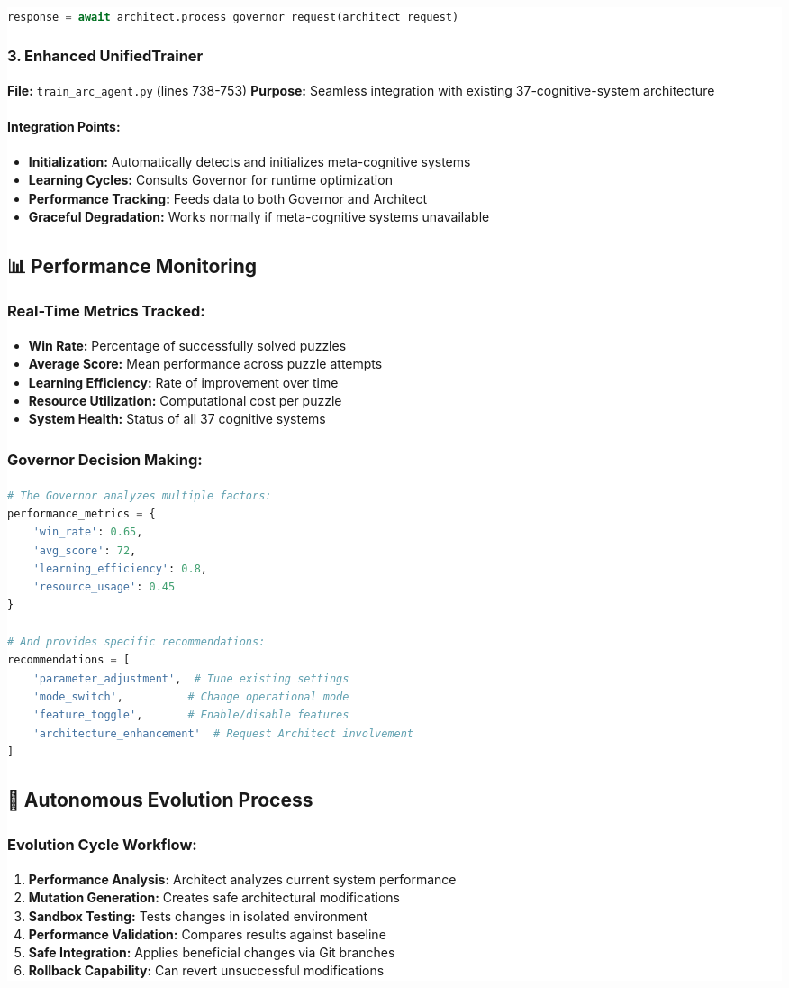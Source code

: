 ```python
response = await architect.process_governor_request(architect_request)
```

### 3. Enhanced UnifiedTrainer
**File:** `train_arc_agent.py` (lines 738-753)
**Purpose:** Seamless integration with existing 37-cognitive-system architecture

#### Integration Points:
- **Initialization:** Automatically detects and initializes meta-cognitive systems
- **Learning Cycles:** Consults Governor for runtime optimization
- **Performance Tracking:** Feeds data to both Governor and Architect
- **Graceful Degradation:** Works normally if meta-cognitive systems unavailable

## 📊 Performance Monitoring

### Real-Time Metrics Tracked:
- **Win Rate:** Percentage of successfully solved puzzles
- **Average Score:** Mean performance across puzzle attempts  
- **Learning Efficiency:** Rate of improvement over time
- **Resource Utilization:** Computational cost per puzzle
- **System Health:** Status of all 37 cognitive systems

### Governor Decision Making:
```python
# The Governor analyzes multiple factors:
performance_metrics = {
    'win_rate': 0.65,
    'avg_score': 72,
    'learning_efficiency': 0.8,
    'resource_usage': 0.45
}

# And provides specific recommendations:
recommendations = [
    'parameter_adjustment',  # Tune existing settings
    'mode_switch',          # Change operational mode
    'feature_toggle',       # Enable/disable features
    'architecture_enhancement'  # Request Architect involvement
]
```

## 🧬 Autonomous Evolution Process

### Evolution Cycle Workflow:
1. **Performance Analysis:** Architect analyzes current system performance
2. **Mutation Generation:** Creates safe architectural modifications
3. **Sandbox Testing:** Tests changes in isolated environment
4. **Performance Validation:** Compares results against baseline
5. **Safe Integration:** Applies beneficial changes via Git branches
6. **Rollback Capability:** Can revert unsuccessful modifications
